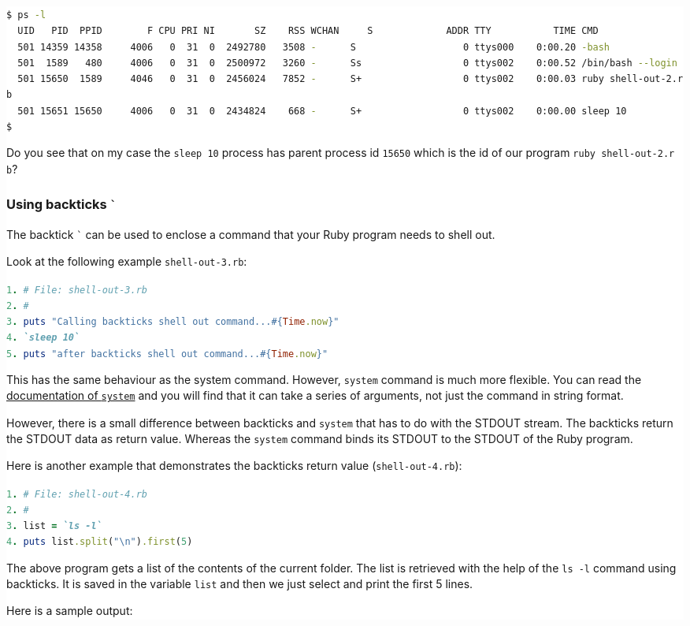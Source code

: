 ``` bash
$ ps -l
  UID   PID  PPID        F CPU PRI NI       SZ    RSS WCHAN     S             ADDR TTY           TIME CMD
  501 14359 14358     4006   0  31  0  2492780   3508 -      S                   0 ttys000    0:00.20 -bash
  501  1589   480     4006   0  31  0  2500972   3260 -      Ss                  0 ttys002    0:00.52 /bin/bash --login
  501 15650  1589     4046   0  31  0  2456024   7852 -      S+                  0 ttys002    0:00.03 ruby shell-out-2.rb
  501 15651 15650     4006   0  31  0  2434824    668 -      S+                  0 ttys002    0:00.00 sleep 10
$
```

Do you see that on my case the `sleep 10` process has parent process id `15650` which is the id of our program `ruby shell-out-2.rb`? 

### Using backticks <code>`</code>

The backtick <code>`</code> can be used to enclose a command that your Ruby program needs to shell out.

Look at the following example `shell-out-3.rb`:

``` ruby
1. # File: shell-out-3.rb
2. #
3. puts "Calling backticks shell out command...#{Time.now}"
4. `sleep 10`
5. puts "after backticks shell out command...#{Time.now}"
```

This has the same behaviour as the system command. However, `system` command is much more flexible. You can read the [documentation of `system`](https://ruby-doc.org/core-2.2.0/Kernel.html#method-i-system) 
and you will find that it can take a series of arguments, not just the command in string format. 

However, there is a small difference between backticks and `system` that has to do with the STDOUT stream. The backticks return the STDOUT data 
as return value. Whereas the `system` command binds its STDOUT to the STDOUT of the Ruby program. 

Here is another example that demonstrates the backticks return value (`shell-out-4.rb`):

``` ruby
1. # File: shell-out-4.rb
2. #
3. list = `ls -l`
4. puts list.split("\n").first(5)
```

The above program gets a list of the contents of the current folder. The list is retrieved with the help of the `ls -l` command using backticks.
It is saved in the variable `list` and then we just select and print the first 5 lines.

Here is a sample output:
